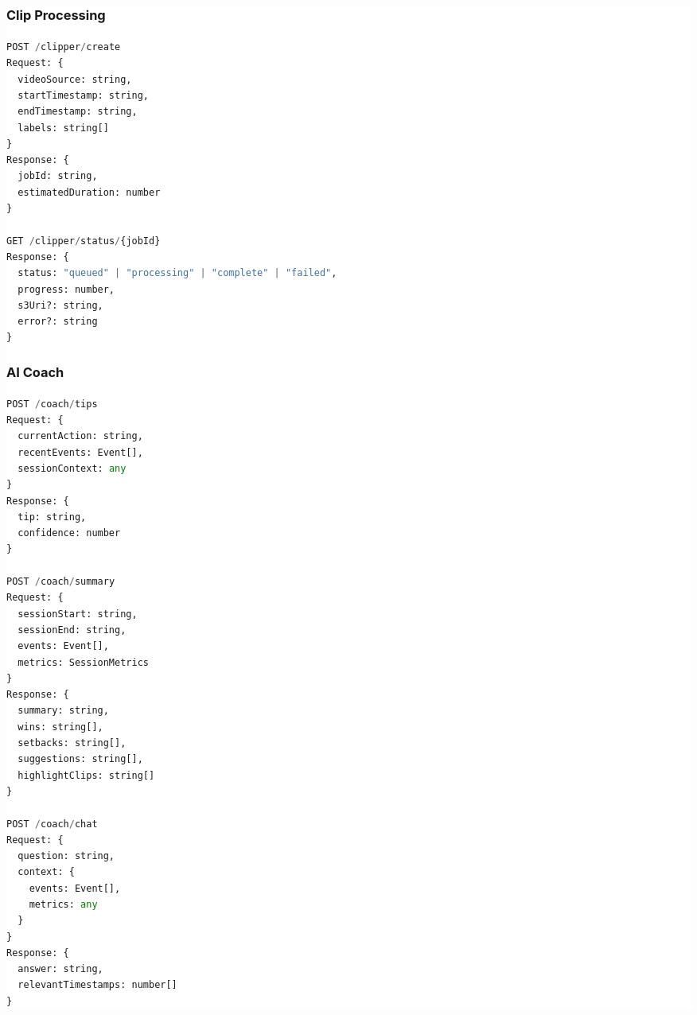 ### Clip Processing
```python
POST /clipper/create
Request: {
  videoSource: string,
  startTimestamp: string,
  endTimestamp: string,
  labels: string[]
}
Response: {
  jobId: string,
  estimatedDuration: number
}

GET /clipper/status/{jobId}
Response: {
  status: "queued" | "processing" | "complete" | "failed",
  progress: number,
  s3Uri?: string,
  error?: string
}
```

### AI Coach
```python
POST /coach/tips
Request: {
  currentAction: string,
  recentEvents: Event[],
  sessionContext: any
}
Response: {
  tip: string,
  confidence: number
}

POST /coach/summary
Request: {
  sessionStart: string,
  sessionEnd: string,
  events: Event[],
  metrics: SessionMetrics
}
Response: {
  summary: string,
  wins: string[],
  setbacks: string[],
  suggestions: string[],
  highlightClips: string[]
}

POST /coach/chat
Request: {
  question: string,
  context: {
    events: Event[],
    metrics: any
  }
}
Response: {
  answer: string,
  relevantTimestamps: number[]
}
```